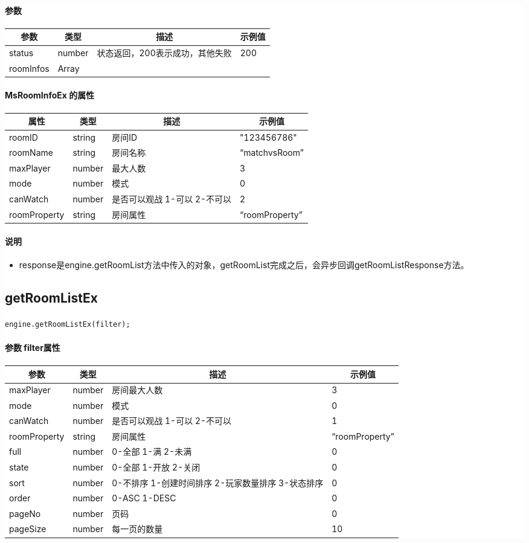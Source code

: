 #### 参数

| 参数      | 类型                | 描述                            | 示例值 |
| --------- | ------------------- | ------------------------------- | ------ |
| status    | number              | 状态返回，200表示成功，其他失败 | 200    |
| roomInfos | Array<MsRoomInfoEx> |                                 |        |

#### MsRoomInfoEx 的属性

| 属性         | 类型   | 描述                         | 示例值         |
| ------------ | ------ | ---------------------------- | -------------- |
| roomID       | string | 房间ID                       | "123456786"    |
| roomName     | string | 房间名称                     | “matchvsRoom”  |
| maxPlayer    | number | 最大人数                     | 3              |
| mode         | number | 模式                         | 0              |
| canWatch     | number | 是否可以观战 1-可以 2-不可以 | 2              |
| roomProperty | string | 房间属性                     | “roomProperty” |

#### 说明

- response是engine.getRoomList方法中传入的对象，getRoomList完成之后，会异步回调getRoomListResponse方法。

## getRoomListEx

```
engine.getRoomListEx(filter);
```

#### 参数 filter属性

| 参数         | 类型   | 描述                                              | 示例值         |
| ------------ | ------ | ------------------------------------------------- | -------------- |
| maxPlayer    | number | 房间最大人数                                      | 3              |
| mode         | number | 模式                                              | 0              |
| canWatch     | number | 是否可以观战 1-可以 2-不可以                      | 1              |
| roomProperty | string | 房间属性                                          | “roomProperty” |
| full         | number | 0-全部 1-满 2-未满                                | 0              |
| state        | number | 0-全部 1-开放 2-关闭                              | 0              |
| sort         | number | 0-不排序 1-创建时间排序 2-玩家数量排序 3-状态排序 | 0              |
| order        | number | 0-ASC  1-DESC                                     | 0              |
| pageNo       | number | 页码                                              | 0              |
| pageSize     | number | 每一页的数量                                      | 10             |
